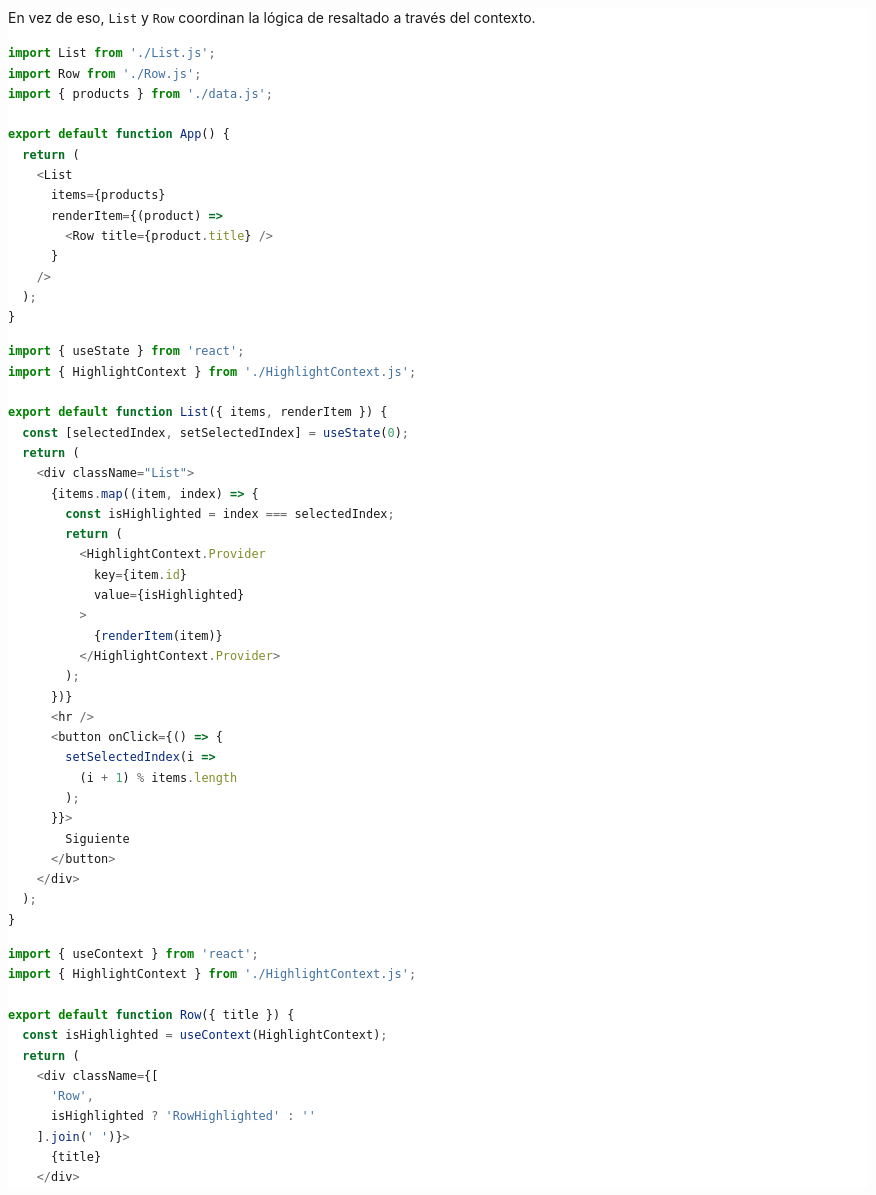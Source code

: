 En vez de eso, `List` y `Row` coordinan la lógica de resaltado a través del contexto.

<Sandpack>

```js
import List from './List.js';
import Row from './Row.js';
import { products } from './data.js';

export default function App() {
  return (
    <List
      items={products}
      renderItem={(product) =>
        <Row title={product.title} />
      }
    />
  );
}
```

```js List.js active
import { useState } from 'react';
import { HighlightContext } from './HighlightContext.js';

export default function List({ items, renderItem }) {
  const [selectedIndex, setSelectedIndex] = useState(0);
  return (
    <div className="List">
      {items.map((item, index) => {
        const isHighlighted = index === selectedIndex;
        return (
          <HighlightContext.Provider
            key={item.id}
            value={isHighlighted}
          >
            {renderItem(item)}
          </HighlightContext.Provider>
        );
      })}
      <hr />
      <button onClick={() => {
        setSelectedIndex(i =>
          (i + 1) % items.length
        );
      }}>
        Siguiente
      </button>
    </div>
  );
}
```

```js Row.js
import { useContext } from 'react';
import { HighlightContext } from './HighlightContext.js';

export default function Row({ title }) {
  const isHighlighted = useContext(HighlightContext);
  return (
    <div className={[
      'Row',
      isHighlighted ? 'RowHighlighted' : ''
    ].join(' ')}>
      {title}
    </div>
```